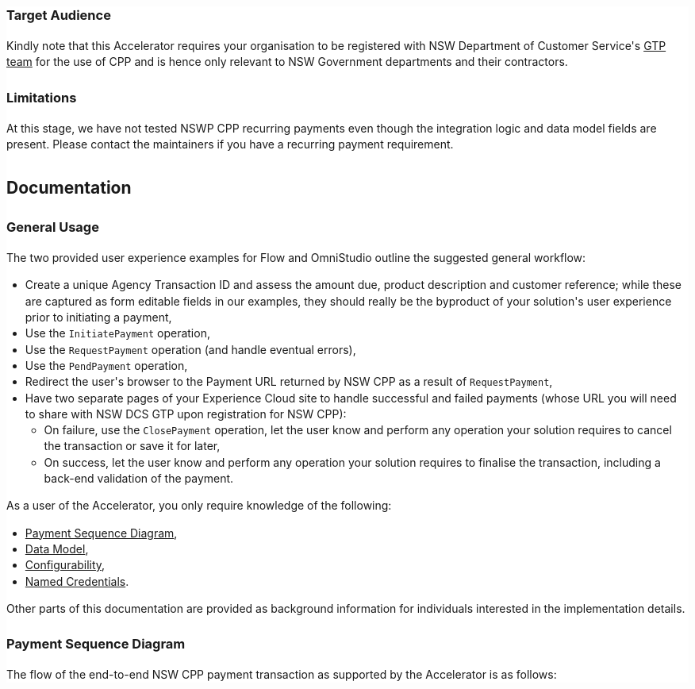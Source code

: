 ### Target Audience

Kindly note that this Accelerator requires your organisation to be registered with NSW Department of Customer Service's [GTP team](mailto:GTPpartnership@customerservice.nsw.gov.au) for the use of CPP and is hence only relevant to NSW Government departments and their contractors.

### Limitations

At this stage, we have not tested NSWP CPP recurring payments even though the integration logic and data model fields are present. Please contact the maintainers if you have a recurring payment requirement.

## Documentation

### General Usage

The two provided user experience examples for Flow and OmniStudio outline the suggested general workflow:
* Create a unique Agency Transaction ID and assess the amount due, product description and customer reference; while these are captured as form editable fields in our examples, they should really be the byproduct of your solution's user experience prior to initiating a payment,
* Use the `InitiatePayment` operation,
* Use the `RequestPayment` operation (and handle eventual errors),
* Use the `PendPayment` operation,
* Redirect the user's browser to the Payment URL returned by NSW CPP as a result of `RequestPayment`,
* Have two separate pages of your Experience Cloud site to handle successful and failed payments (whose URL you will need to share with NSW DCS GTP upon registration for NSW CPP):
  * On failure, use the `ClosePayment` operation, let the user know and perform any operation your solution requires to cancel the transaction or save it for later,
  * On success, let the user know and perform any operation your solution requires to finalise the transaction, including a back-end validation of the payment.

As a user of the Accelerator, you only require knowledge of the following:
* [Payment Sequence Diagram](#payment-sequence-diagram),
* [Data Model](#data-model),
* [Configurability](#configurability),
* [Named Credentials](#named-credentials).

Other parts of this documentation are provided as background information for individuals interested in the implementation details.

### Payment Sequence Diagram

The flow of the end-to-end NSW CPP payment transaction as supported by the Accelerator is as follows:
